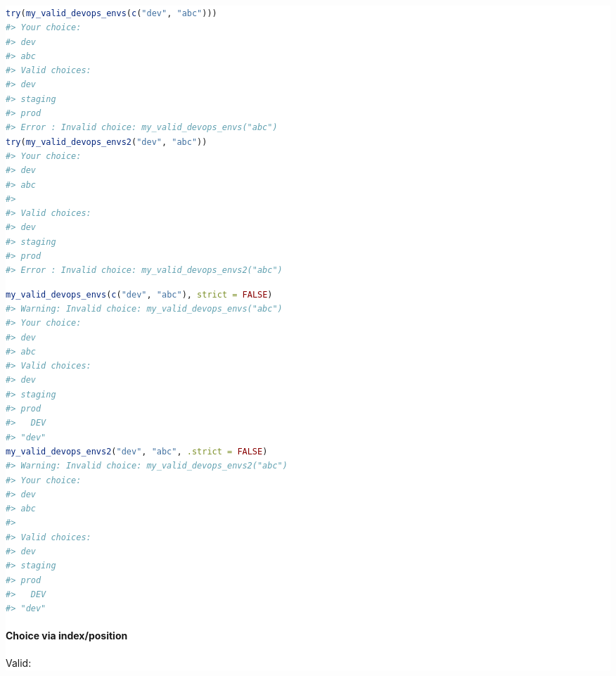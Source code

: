 
```r
try(my_valid_devops_envs(c("dev", "abc")))
#> Your choice:
#> dev
#> abc
#> Valid choices:
#> dev
#> staging
#> prod
#> Error : Invalid choice: my_valid_devops_envs("abc")
try(my_valid_devops_envs2("dev", "abc"))
#> Your choice:
#> dev
#> abc
#> 
#> Valid choices:
#> dev
#> staging
#> prod
#> Error : Invalid choice: my_valid_devops_envs2("abc")
```


```r
my_valid_devops_envs(c("dev", "abc"), strict = FALSE)
#> Warning: Invalid choice: my_valid_devops_envs("abc")
#> Your choice:
#> dev
#> abc
#> Valid choices:
#> dev
#> staging
#> prod
#>   DEV 
#> "dev"
my_valid_devops_envs2("dev", "abc", .strict = FALSE)
#> Warning: Invalid choice: my_valid_devops_envs2("abc")
#> Your choice:
#> dev
#> abc
#> 
#> Valid choices:
#> dev
#> staging
#> prod
#>   DEV 
#> "dev"
```

#### Choice via index/position

Valid:
